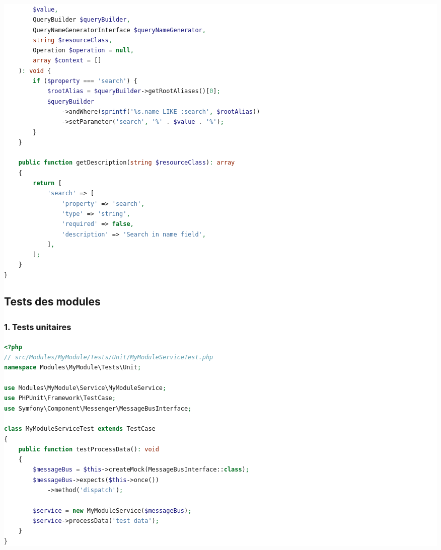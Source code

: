 ```php
        $value,
        QueryBuilder $queryBuilder,
        QueryNameGeneratorInterface $queryNameGenerator,
        string $resourceClass,
        Operation $operation = null,
        array $context = []
    ): void {
        if ($property === 'search') {
            $rootAlias = $queryBuilder->getRootAliases()[0];
            $queryBuilder
                ->andWhere(sprintf('%s.name LIKE :search', $rootAlias))
                ->setParameter('search', '%' . $value . '%');
        }
    }

    public function getDescription(string $resourceClass): array
    {
        return [
            'search' => [
                'property' => 'search',
                'type' => 'string',
                'required' => false,
                'description' => 'Search in name field',
            ],
        ];
    }
}
```

## Tests des modules

### 1. Tests unitaires

```php
<?php
// src/Modules/MyModule/Tests/Unit/MyModuleServiceTest.php
namespace Modules\MyModule\Tests\Unit;

use Modules\MyModule\Service\MyModuleService;
use PHPUnit\Framework\TestCase;
use Symfony\Component\Messenger\MessageBusInterface;

class MyModuleServiceTest extends TestCase
{
    public function testProcessData(): void
    {
        $messageBus = $this->createMock(MessageBusInterface::class);
        $messageBus->expects($this->once())
            ->method('dispatch');

        $service = new MyModuleService($messageBus);
        $service->processData('test data');
    }
}
```
